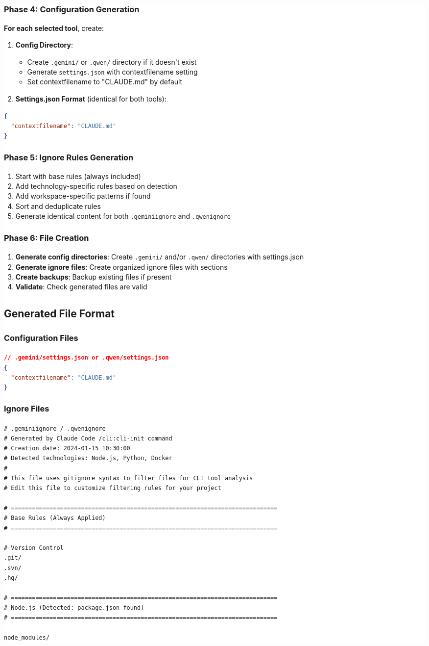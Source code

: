 ### Phase 4: Configuration Generation
**For each selected tool**, create:

1. **Config Directory**:
   - Create `.gemini/` or `.qwen/` directory if it doesn't exist
   - Generate `settings.json` with contextfilename setting
   - Set contextfilename to "CLAUDE.md" by default

2. **Settings.json Format** (identical for both tools):
```json
{
  "contextfilename": "CLAUDE.md"
}
```

### Phase 5: Ignore Rules Generation
1. Start with base rules (always included)
2. Add technology-specific rules based on detection
3. Add workspace-specific patterns if found
4. Sort and deduplicate rules
5. Generate identical content for both `.geminiignore` and `.qwenignore`

### Phase 6: File Creation
1. **Generate config directories**: Create `.gemini/` and/or `.qwen/` directories with settings.json
2. **Generate ignore files**: Create organized ignore files with sections
3. **Create backups**: Backup existing files if present
4. **Validate**: Check generated files are valid

## Generated File Format

### Configuration Files
```json
// .gemini/settings.json or .qwen/settings.json
{
  "contextfilename": "CLAUDE.md"
}
```

### Ignore Files
```
# .geminiignore / .qwenignore
# Generated by Claude Code /cli:cli-init command
# Creation date: 2024-01-15 10:30:00
# Detected technologies: Node.js, Python, Docker
#
# This file uses gitignore syntax to filter files for CLI tool analysis
# Edit this file to customize filtering rules for your project

# ============================================================================
# Base Rules (Always Applied)
# ============================================================================

# Version Control
.git/
.svn/
.hg/

# ============================================================================
# Node.js (Detected: package.json found)
# ============================================================================

node_modules/
```